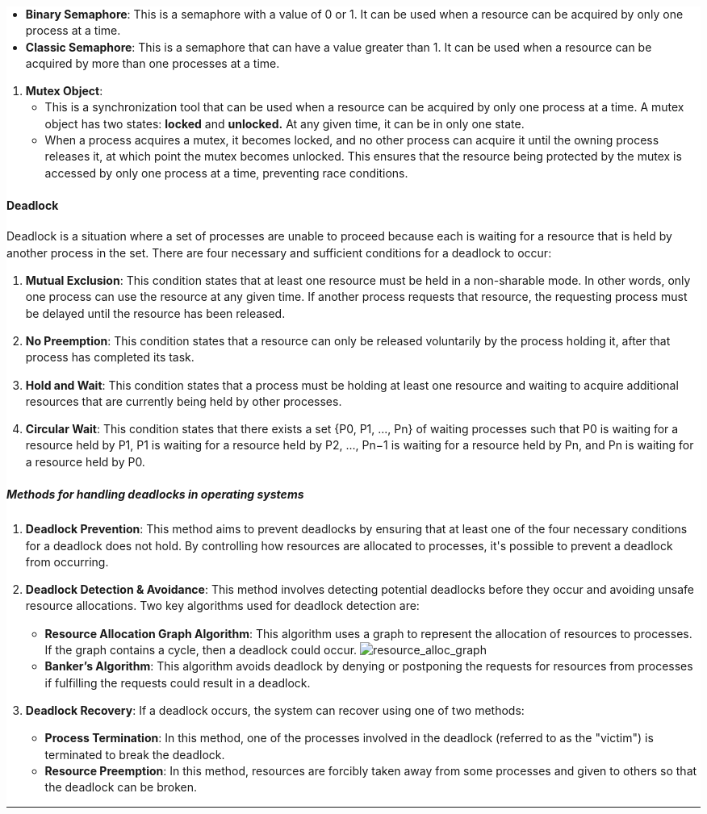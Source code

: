    - **Binary Semaphore**: This is a semaphore with a value of 0 or 1. It can be used when a resource can be acquired by only one process at a time.
   - **Classic Semaphore**: This is a semaphore that can have a value greater than 1. It can be used when a resource can be acquired by more than one processes at a time.

1. **Mutex Object**:
   - This is a synchronization tool that can be used when a resource can be acquired by only one process at a time. A mutex object has two states: **locked** and **unlocked.** At any given time, it can be in only one state.
   - When a process acquires a mutex, it becomes locked, and no other process can acquire it until the owning process releases it, at which point the mutex becomes unlocked. This ensures that the resource being protected by the mutex is accessed by only one process at a time, preventing race conditions.

#### Deadlock

Deadlock is a situation where a set of processes are unable to proceed because each is waiting for a resource that is held by another process in the set. There are four necessary and sufficient conditions for a deadlock to occur:

1. **Mutual Exclusion**: This condition states that at least one resource must be held in a non-sharable mode. In other words, only one process can use the resource at any given time. If another process requests that resource, the requesting process must be delayed until the resource has been released.

2. **No Preemption**: This condition states that a resource can only be released voluntarily by the process holding it, after that process has completed its task.

3. **Hold and Wait**: This condition states that a process must be holding at least one resource and waiting to acquire additional resources that are currently being held by other processes.

4. **Circular Wait**: This condition states that there exists a set {P0, P1, ..., Pn} of waiting processes such that P0 is waiting for a resource held by P1, P1 is waiting for a resource held by P2, ..., Pn−1 is waiting for a resource held by Pn, and Pn is waiting for a resource held by P0.

##### Methods for handling deadlocks in operating systems

1. **Deadlock Prevention**: This method aims to prevent deadlocks by ensuring that at least one of the four necessary conditions for a deadlock does not hold. By controlling how resources are allocated to processes, it's possible to prevent a deadlock from occurring.

2. **Deadlock Detection & Avoidance**: This method involves detecting potential deadlocks before they occur and avoiding unsafe resource allocations. Two key algorithms used for deadlock detection are:

   - **Resource Allocation Graph Algorithm**: This algorithm uses a graph to represent the allocation of resources to processes. If the graph contains a cycle, then a deadlock could occur.
     ![resource_alloc_graph](https://i.imgur.com/JwiFYWq.png)
   - **Banker’s Algorithm**: This algorithm avoids deadlock by denying or postponing the requests for resources from processes if fulfilling the requests could result in a deadlock.

3. **Deadlock Recovery**: If a deadlock occurs, the system can recover using one of two methods:
   - **Process Termination**: In this method, one of the processes involved in the deadlock (referred to as the "victim") is terminated to break the deadlock.
   - **Resource Preemption**: In this method, resources are forcibly taken away from some processes and given to others so that the deadlock can be broken.

---